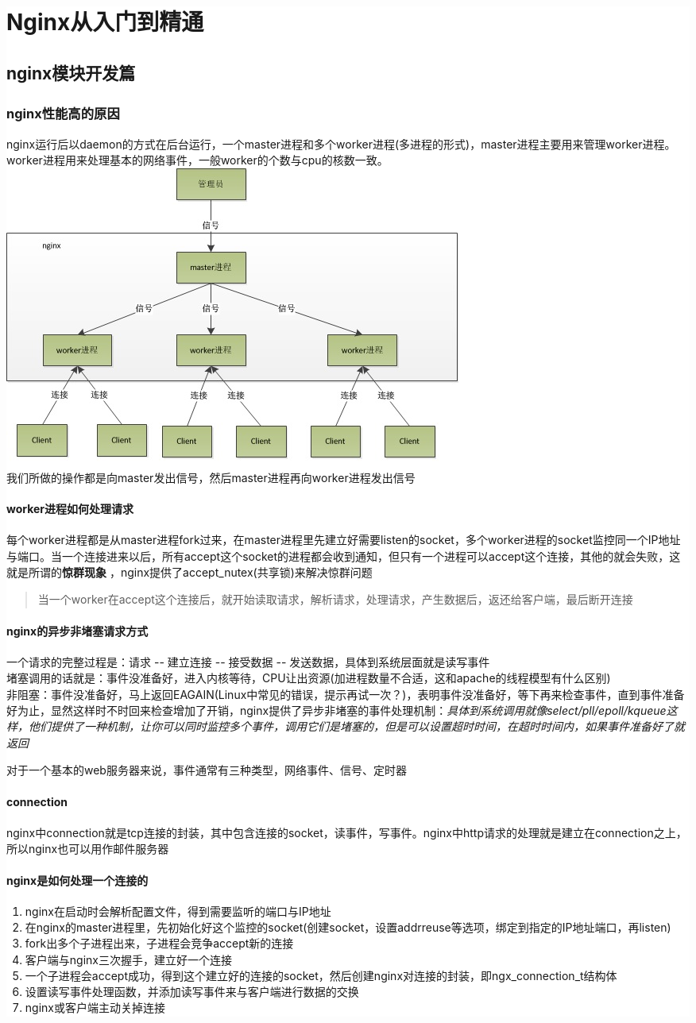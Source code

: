 # Nginx从入门到精通
## nginx模块开发篇
### nginx性能高的原因
nginx运行后以daemon的方式在后台运行，一个master进程和多个worker进程(多进程的形式)，master进程主要用来管理worker进程。worker进程用来处理基本的网络事件，一般worker的个数与cpu的核数一致。  
![nginx进程模型](../assets/process_structure.jpg)  
我们所做的操作都是向master发出信号，然后master进程再向worker进程发出信号  

#### worker进程如何处理请求
每个worker进程都是从master进程fork过来，在master进程里先建立好需要listen的socket，多个worker进程的socket监控同一个IP地址与端口。当一个连接进来以后，所有accept这个socket的进程都会收到通知，但只有一个进程可以accept这个连接，其他的就会失败，这就是所谓的**惊群现象**
，nginx提供了accept_nutex(共享锁)来解决惊群问题  
> 当一个worker在accept这个连接后，就开始读取请求，解析请求，处理请求，产生数据后，返还给客户端，最后断开连接

#### nginx的异步非堵塞请求方式
一个请求的完整过程是：请求 -- 建立连接 -- 接受数据 -- 发送数据，具体到系统层面就是读写事件  
堵塞调用的话就是：事件没准备好，进入内核等待，CPU让出资源(加进程数量不合适，这和apache的线程模型有什么区别)  
非阻塞：事件没准备好，马上返回EAGAIN(Linux中常见的错误，提示再试一次？)，表明事件没准备好，等下再来检查事件，直到事件准备好为止，显然这样时不时回来检查增加了开销，nginx提供了异步非堵塞的事件处理机制：_具体到系统调用就像select/pll/epoll/kqueue这样，他们提供了一种机制，让你可以同时监控多个事件，调用它们是堵塞的，但是可以设置超时时间，在超时时间内，如果事件准备好了就返回_

 对于一个基本的web服务器来说，事件通常有三种类型，网络事件、信号、定时器  

 #### connection
 nginx中connection就是tcp连接的封装，其中包含连接的socket，读事件，写事件。nginx中http请求的处理就是建立在connection之上，所以nginx也可以用作邮件服务器

 #### nginx是如何处理一个连接的
 1. nginx在启动时会解析配置文件，得到需要监听的端口与IP地址   
 2. 在nginx的master进程里，先初始化好这个监控的socket(创建socket，设置addrreuse等选项，绑定到指定的IP地址端口，再listen)  
 3. fork出多个子进程出来，子进程会竞争accept新的连接  
 4. 客户端与nginx三次握手，建立好一个连接  
 5. 一个子进程会accept成功，得到这个建立好的连接的socket，然后创建nginx对连接的封装，即ngx_connection_t结构体  
 6. 设置读写事件处理函数，并添加读写事件来与客户端进行数据的交换  
 7. nginx或客户端主动关掉连接
